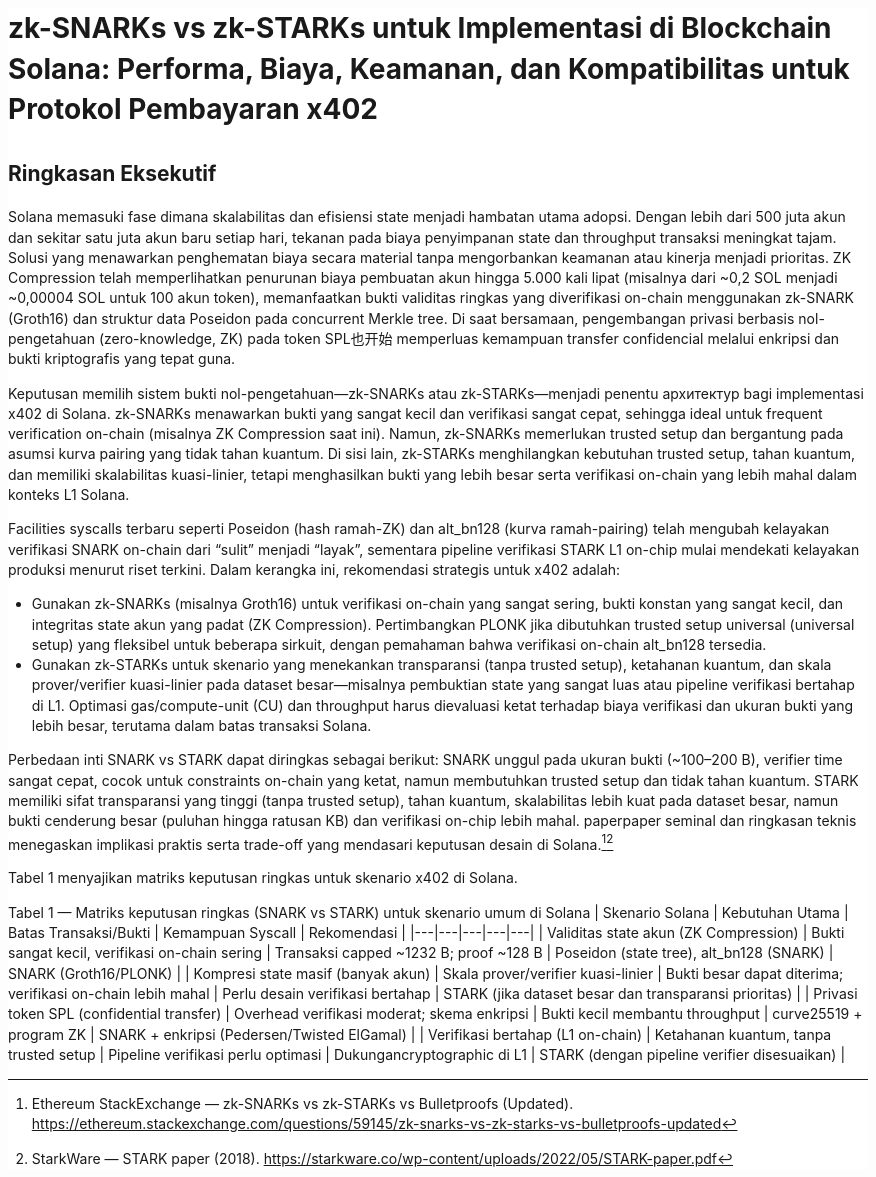 # zk-SNARKs vs zk-STARKs untuk Implementasi di Blockchain Solana: Performa, Biaya, Keamanan, dan Kompatibilitas untuk Protokol Pembayaran x402

## Ringkasan Eksekutif

Solana memasuki fase dimana skalabilitas dan efisiensi state menjadi hambatan utama adopsi. Dengan lebih dari 500 juta akun dan sekitar satu juta akun baru setiap hari, tekanan pada biaya penyimpanan state dan throughput transaksi meningkat tajam. Solusi yang menawarkan penghematan biaya secara material tanpa mengorbankan keamanan atau kinerja menjadi prioritas. ZK Compression telah memperlihatkan penurunan biaya pembuatan akun hingga 5.000 kali lipat (misalnya dari ~0,2 SOL menjadi ~0,00004 SOL untuk 100 akun token), memanfaatkan bukti validitas ringkas yang diverifikasi on-chain menggunakan zk-SNARK (Groth16) dan struktur data Poseidon pada concurrent Merkle tree. Di saat bersamaan, pengembangan privasi berbasis nol-pengetahuan (zero-knowledge, ZK) pada token SPL也开始 memperluas kemampuan transfer confidencial melalui enkripsi dan bukti kriptografis yang tepat guna.

Keputusan memilih sistem bukti nol-pengetahuan—zk-SNARKs atau zk-STARKs—menjadi penentu архитектур bagi implementasi x402 di Solana. zk-SNARKs menawarkan bukti yang sangat kecil dan verifikasi sangat cepat, sehingga ideal untuk frequent verification on-chain (misalnya ZK Compression saat ini). Namun, zk-SNARKs memerlukan trusted setup dan bergantung pada asumsi kurva pairing yang tidak tahan kuantum. Di sisi lain, zk-STARKs menghilangkan kebutuhan trusted setup, tahan kuantum, dan memiliki skalabilitas kuasi-linier, tetapi menghasilkan bukti yang lebih besar serta verifikasi on-chain yang lebih mahal dalam konteks L1 Solana.

Facilities syscalls terbaru seperti Poseidon (hash ramah-ZK) dan alt_bn128 (kurva ramah-pairing) telah mengubah kelayakan verifikasi SNARK on-chain dari “sulit” menjadi “layak”, sementara pipeline verifikasi STARK L1 on-chip mulai mendekati kelayakan produksi menurut riset terkini. Dalam kerangka ini, rekomendasi strategis untuk x402 adalah:

- Gunakan zk-SNARKs (misalnya Groth16) untuk verifikasi on-chain yang sangat sering, bukti konstan yang sangat kecil, dan integritas state akun yang padat (ZK Compression). Pertimbangkan PLONK jika dibutuhkan trusted setup universal (universal setup) yang fleksibel untuk beberapa sirkuit, dengan pemahaman bahwa verifikasi on-chain alt_bn128 tersedia.
- Gunakan zk-STARKs untuk skenario yang menekankan transparansi (tanpa trusted setup), ketahanan kuantum, dan skala prover/verifier kuasi-linier pada dataset besar—misalnya pembuktian state yang sangat luas atau pipeline verifikasi bertahap di L1. Optimasi gas/compute-unit (CU) dan throughput harus dievaluasi ketat terhadap biaya verifikasi dan ukuran bukti yang lebih besar, terutama dalam batas transaksi Solana.

Perbedaan inti SNARK vs STARK dapat diringkas sebagai berikut: SNARK unggul pada ukuran bukti (~100–200 B), verifier time sangat cepat, cocok untuk constraints on-chain yang ketat, namun membutuhkan trusted setup dan tidak tahan kuantum. STARK memiliki sifat transparansi yang tinggi (tanpa trusted setup), tahan kuantum, skalabilitas lebih kuat pada dataset besar, namun bukti cenderung besar (puluhan hingga ratusan KB) dan verifikasi on-chip lebih mahal. paperpaper seminal dan ringkasan teknis menegaskan implikasi praktis serta trade-off yang mendasari keputusan desain di Solana.[^6][^7]

Tabel 1 menyajikan matriks keputusan ringkas untuk skenario x402 di Solana.

Tabel 1 — Matriks keputusan ringkas (SNARK vs STARK) untuk skenario umum di Solana
| Skenario Solana | Kebutuhan Utama | Batas Transaksi/Bukti | Kemampuan Syscall | Rekomendasi |
|---|---|---|---|---|
| Validitas state akun (ZK Compression) | Bukti sangat kecil, verifikasi on-chain sering | Transaksi capped ~1232 B; proof ~128 B | Poseidon (state tree), alt_bn128 (SNARK) | SNARK (Groth16/PLONK) |
| Kompresi state masif (banyak akun) | Skala prover/verifier kuasi-linier | Bukti besar dapat diterima; verifikasi on-chain lebih mahal | Perlu desain verifikasi bertahap | STARK (jika dataset besar dan transparansi prioritas) |
| Privasi token SPL (confidential transfer) | Overhead verifikasi moderat; skema enkripsi | Bukti kecil membantu throughput | curve25519 + program ZK | SNARK + enkripsi (Pedersen/Twisted ElGamal) |
| Verifikasi bertahap (L1 on-chain) | Ketahanan kuantum, tanpa trusted setup | Pipeline verifikasi perlu optimasi | Dukungancryptographic di L1 | STARK (dengan pipeline verifier disesuaikan) |


[^1]: Chainlink — zk-SNARK vs zk-STARK. https://chain.link/education-hub/zk-snarks-vs-zk-starks  
[^2]: Consensys — Zero-Knowledge Proofs: STARKs vs SNARKs. https://consensys.io/blog/zero-knowledge-proofs-starks-vs-snarks  
[^3]: Hacken — Comparing ZK-SNARKs & ZK-STARKs. https://hacken.io/discover/zk-snark-vs-zk-stark/  
[^4]: MDPI Information — Evaluating the Efficiency of zk-SNARK, zk-STARK, and Bulletproofs. https://www.mdpi.com/2078-2489/15/8/463  
[^5]: UTwente (Systematic Review) — Comparing zk-SNARK, zk-STARK, and Bulletproofs. https://research.utwente.nl/files/484230904/Security_and_Privacy_-_2024_-_Oude_Roelink_-_Systematic_review_Comparing_zk_SNARK_zk_STARK_and_bulletproof_protocols_for.pdf  
[^6]: Ethereum StackExchange — zk-SNARKs vs zk-STARKs vs Bulletproofs (Updated). https://ethereum.stackexchange.com/questions/59145/zk-snarks-vs-zk-starks-vs-bulletproofs-updated  
[^7]: StarkWare — STARK paper (2018). https://starkware.co/wp-content/uploads/2022/05/STARK-paper.pdf  
[^8]: Helius — Zero-Knowledge Proofs: Its Applications on Solana. https://www.helius.dev/blog/zero-knowledge-proofs-its-applications-on-solana  
[^9]: Light Protocol — ZK Compression Protocol for Solana (GitHub). https://github.com/Lightprotocol/light-protocol  
[^10]: IACR ePrint 2025/1741 — Full L1 On-Chain ZK-STARK+PQC Verification on Solana. https://eprint.iacr.org/2025/1741.pdf  
[^11]: Ethresear.ch — Benchmarking ZKP Development Frameworks (Starky vs SNARK). https://ethresear.ch/t/benchmarking-zkp-development-frameworks-the-pantheon-of-zkp/14943  
[^12]: Solana StackExchange — Does Solana support any popular zkSNARK libraries? https://solana.stackexchange.com/questions/3264/does-solana-support-any-popular-zksnark-libraries  
[^13]: Solana Labs PR — Poseidon syscalls (PR #27961). https://github.com/solana-labs/solana/pull/27961  
[^14]: Solana Labs PR — alt_bn128 syscalls (PR #32680). https://github.com/solana-labs/solana/pull/32680  
[^15]: EIP-196 — Precompiled contracts for BN254. https://eips.ethereum.org/EIPS/eip-196  
[^16]: EIP-197 — Precompiled contracts for BN254 pairing check. https://eips.ethereum.org/EIPS/eip-197  
[^17]: crates.io — light-poseidon. https://crates.io/crates/light-poseidon  
[^18]: Light Protocol — Audit report for light-poseidon. https://github.com/Lightprotocol/light-poseidon/blob/main/assets/audit.pdf  
[^19]: Solana Docs — Accounts. https://solana.com/docs/core/accounts  
[^20]: ZKCompression — Compressed Account Model. https://www.zkcompression.com/learn/core-concepts/compressed-account-model  
[^21]: Light Protocol — Concurrent Merkle Tree tests (GitHub). https://github.com/Lightprotocol/light-protocol/blob/main/program-libs/concurrent-merkle-tree/tests/tests.rs  
[^22]: Solana Labs PR — alt_bn128 error code simplification. https://github.com/iceomatic/solana-improvement-documents/blob/patch-1/proposals/0129-alt-bn128-simplified-error-code.md  
[^23]: Solana Foundation — Feature Gate Activation Schedule. https://github.com/solana-labs/solana/wiki/Feature-Gate-Activation-Schedule  
[^24]: Agave (Solana) — Feature Gate Activation Schedule. https://github.com/anza-xyz/agave/wiki/Feature-Gate-Activation-Schedule  
[^25]: Solana Improvement Document — SIMD-0153 (ZK Token Proof replacements). https://github.com/solana-foundation/solana-improvement-documents/pull/153
